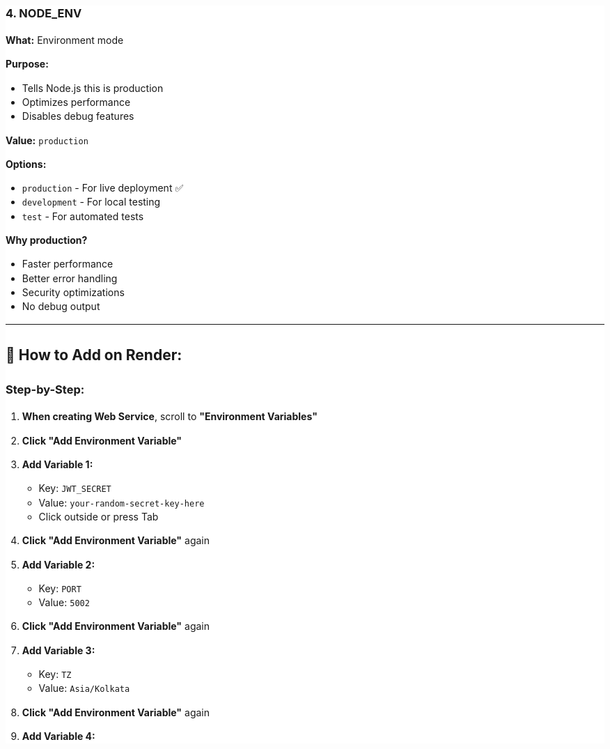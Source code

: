 
### **4. NODE_ENV**

**What:** Environment mode

**Purpose:**

- Tells Node.js this is production
- Optimizes performance
- Disables debug features

**Value:** `production`

**Options:**

- `production` - For live deployment ✅
- `development` - For local testing
- `test` - For automated tests

**Why production?**

- Faster performance
- Better error handling
- Security optimizations
- No debug output

---

## 📝 **How to Add on Render:**

### **Step-by-Step:**

1. **When creating Web Service**, scroll to **"Environment Variables"**

2. **Click "Add Environment Variable"**

3. **Add Variable 1:**

   - Key: `JWT_SECRET`
   - Value: `your-random-secret-key-here`
   - Click outside or press Tab

4. **Click "Add Environment Variable"** again

5. **Add Variable 2:**

   - Key: `PORT`
   - Value: `5002`

6. **Click "Add Environment Variable"** again

7. **Add Variable 3:**

   - Key: `TZ`
   - Value: `Asia/Kolkata`

8. **Click "Add Environment Variable"** again

9. **Add Variable 4:**
